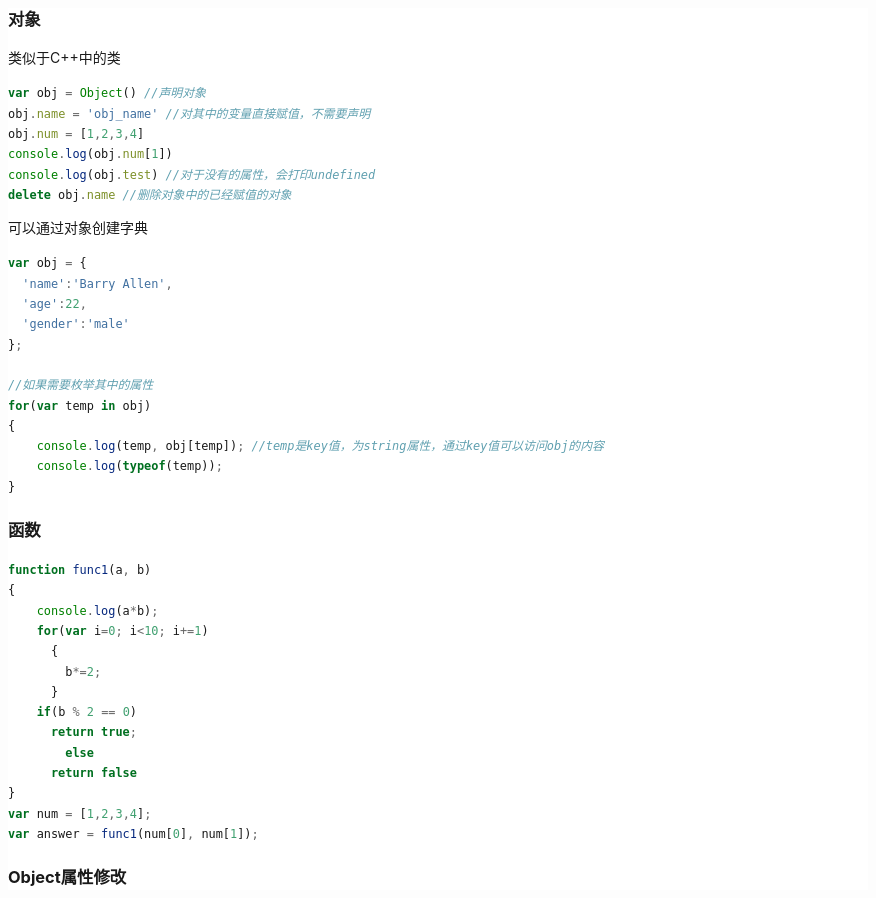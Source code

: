 

### 对象

类似于C++中的类

```javascript
var obj = Object() //声明对象
obj.name = 'obj_name' //对其中的变量直接赋值，不需要声明
obj.num = [1,2,3,4]
console.log(obj.num[1])
console.log(obj.test) //对于没有的属性，会打印undefined
delete obj.name //删除对象中的已经赋值的对象
```

可以通过对象创建字典

```javascript
var obj = {
  'name':'Barry Allen',
  'age':22,
  'gender':'male'
};

//如果需要枚举其中的属性
for(var temp in obj)
{
    console.log(temp, obj[temp]); //temp是key值，为string属性，通过key值可以访问obj的内容
    console.log(typeof(temp));
}
```





### 函数

```javascript
function func1(a, b)
{
    console.log(a*b);
  	for(var i=0; i<10; i+=1)
      {
        b*=2;
      }
  	if(b % 2 == 0)
      return true;
 		else
      return false
}
var num = [1,2,3,4];
var answer = func1(num[0], num[1]);
```



### Object属性修改
